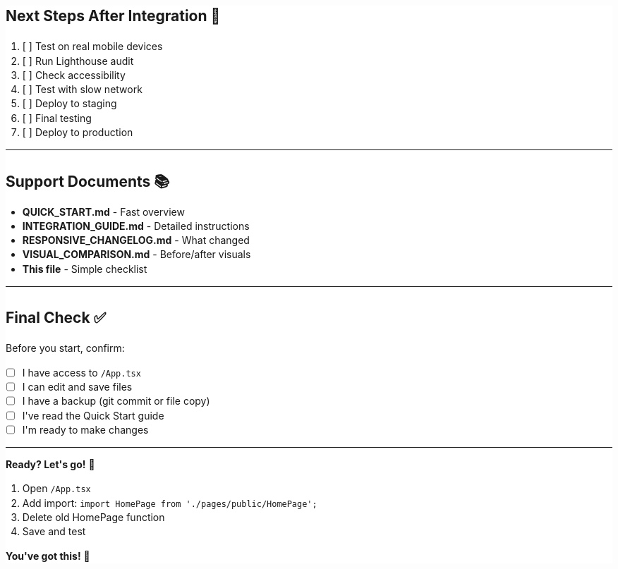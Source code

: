 
## Next Steps After Integration 🚀

1. [ ] Test on real mobile devices
2. [ ] Run Lighthouse audit
3. [ ] Check accessibility
4. [ ] Test with slow network
5. [ ] Deploy to staging
6. [ ] Final testing
7. [ ] Deploy to production

---

## Support Documents 📚

- **QUICK_START.md** - Fast overview
- **INTEGRATION_GUIDE.md** - Detailed instructions
- **RESPONSIVE_CHANGELOG.md** - What changed
- **VISUAL_COMPARISON.md** - Before/after visuals
- **This file** - Simple checklist

---

## Final Check ✅

Before you start, confirm:

- [ ] I have access to `/App.tsx`
- [ ] I can edit and save files
- [ ] I have a backup (git commit or file copy)
- [ ] I've read the Quick Start guide
- [ ] I'm ready to make changes

---

**Ready? Let's go!** 🚀

1. Open `/App.tsx`
2. Add import: `import HomePage from './pages/public/HomePage';`
3. Delete old HomePage function
4. Save and test

**You've got this!** 💪

